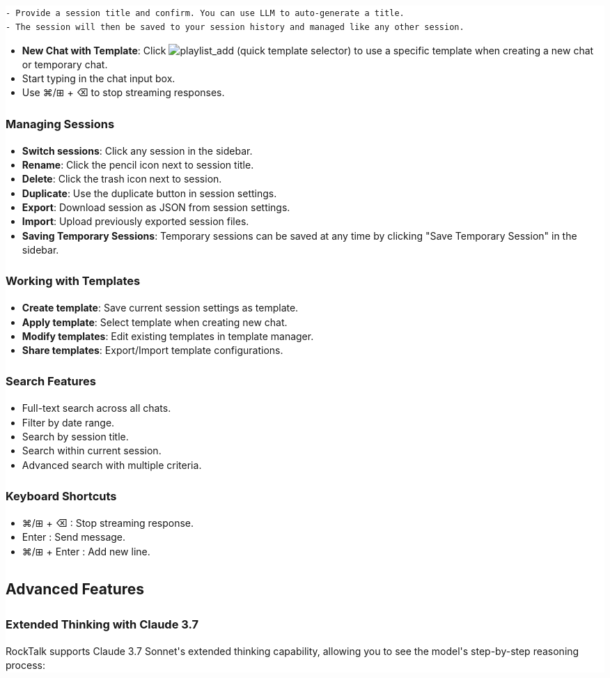     - Provide a session title and confirm. You can use LLM to auto-generate a title.
    - The session will then be saved to your session history and managed like any other session.
- **New Chat with Template**: Click <picture>
      <source media="(prefers-color-scheme: dark)" srcset="https://raw.githubusercontent.com/tahouse/rocktalk/main/docs/assets/playlist_add_light.svg">
      <source media="(prefers-color-scheme: light)" srcset="https://raw.githubusercontent.com/tahouse/rocktalk/main/docs/assets/playlist_add_dark.svg">
      <img alt='playlist_add' src="https://raw.githubusercontent.com/tahouse/rocktalk/main/docs/assets/playlist_add_dark.svg" width="12">
    </picture> (quick template selector) to use a specific template when creating a new chat or temporary chat.
- Start typing in the chat input box.
- Use ⌘/⊞ + ⌫ to stop streaming responses.

### Managing Sessions

- **Switch sessions**: Click any session in the sidebar.
- **Rename**: Click the pencil icon next to session title.
- **Delete**: Click the trash icon next to session.
- **Duplicate**: Use the duplicate button in session settings.
- **Export**: Download session as JSON from session settings.
- **Import**: Upload previously exported session files.
- **Saving Temporary Sessions**: Temporary sessions can be saved at any time by clicking "Save Temporary Session" in the sidebar.

### Working with Templates

- **Create template**: Save current session settings as template.
- **Apply template**: Select template when creating new chat.
- **Modify templates**: Edit existing templates in template manager.
- **Share templates**: Export/Import template configurations.

### Search Features

- Full-text search across all chats.
- Filter by date range.
- Search by session title.
- Search within current session.
- Advanced search with multiple criteria.

### Keyboard Shortcuts

- ⌘/⊞ + ⌫ : Stop streaming response.
- Enter : Send message.
- ⌘/⊞ + Enter : Add new line.

## Advanced Features

### Extended Thinking with Claude 3.7

RockTalk supports Claude 3.7 Sonnet's extended thinking capability, allowing you to see the model's step-by-step reasoning process:
